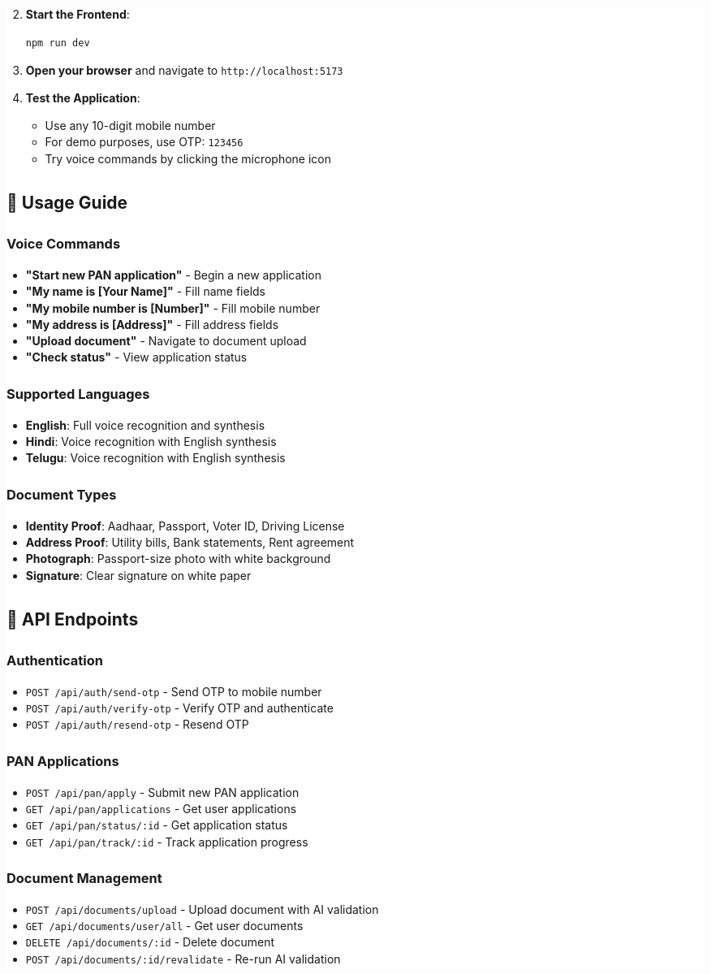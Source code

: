 2. **Start the Frontend**:
   ```bash
   npm run dev
   ```

3. **Open your browser** and navigate to `http://localhost:5173`

4. **Test the Application**:
   - Use any 10-digit mobile number
   - For demo purposes, use OTP: `123456`
   - Try voice commands by clicking the microphone icon

## 📱 Usage Guide

### Voice Commands
- **"Start new PAN application"** - Begin a new application
- **"My name is [Your Name]"** - Fill name fields
- **"My mobile number is [Number]"** - Fill mobile number
- **"My address is [Address]"** - Fill address fields
- **"Upload document"** - Navigate to document upload
- **"Check status"** - View application status

### Supported Languages
- **English**: Full voice recognition and synthesis
- **Hindi**: Voice recognition with English synthesis
- **Telugu**: Voice recognition with English synthesis

### Document Types
- **Identity Proof**: Aadhaar, Passport, Voter ID, Driving License
- **Address Proof**: Utility bills, Bank statements, Rent agreement
- **Photograph**: Passport-size photo with white background
- **Signature**: Clear signature on white paper

## 🔧 API Endpoints

### Authentication
- `POST /api/auth/send-otp` - Send OTP to mobile number
- `POST /api/auth/verify-otp` - Verify OTP and authenticate
- `POST /api/auth/resend-otp` - Resend OTP

### PAN Applications
- `POST /api/pan/apply` - Submit new PAN application
- `GET /api/pan/applications` - Get user applications
- `GET /api/pan/status/:id` - Get application status
- `GET /api/pan/track/:id` - Track application progress

### Document Management
- `POST /api/documents/upload` - Upload document with AI validation
- `GET /api/documents/user/all` - Get user documents
- `DELETE /api/documents/:id` - Delete document
- `POST /api/documents/:id/revalidate` - Re-run AI validation
